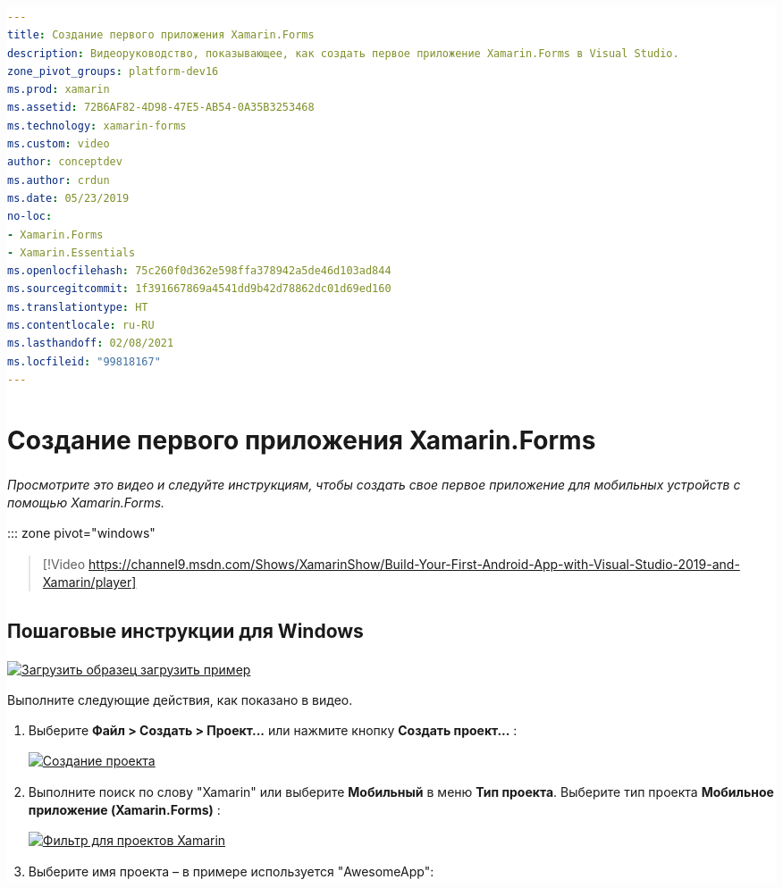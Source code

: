 ```yaml
---
title: Создание первого приложения Xamarin.Forms
description: Видеоруководство, показывающее, как создать первое приложение Xamarin.Forms в Visual Studio.
zone_pivot_groups: platform-dev16
ms.prod: xamarin
ms.assetid: 72B6AF82-4D98-47E5-AB54-0A35B3253468
ms.technology: xamarin-forms
ms.custom: video
author: conceptdev
ms.author: crdun
ms.date: 05/23/2019
no-loc:
- Xamarin.Forms
- Xamarin.Essentials
ms.openlocfilehash: 75c260f0d362e598ffa378942a5de46d103ad844
ms.sourcegitcommit: 1f391667869a4541dd9b42d78862dc01d69ed160
ms.translationtype: HT
ms.contentlocale: ru-RU
ms.lasthandoff: 02/08/2021
ms.locfileid: "99818167"
---
```

# <a name="build-your-first-xamarinforms-app"></a>Создание первого приложения Xamarin.Forms

_Просмотрите это видео и следуйте инструкциям, чтобы создать свое первое приложение для мобильных устройств с помощью Xamarin.Forms._

::: zone pivot="windows"

> [!Video https://channel9.msdn.com/Shows/XamarinShow/Build-Your-First-Android-App-with-Visual-Studio-2019-and-Xamarin/player]

## <a name="step-by-step-instructions-for-windows"></a>Пошаговые инструкции для Windows

[![Загрузить образец](~/media/shared/download.png) загрузить пример](/samples/xamarin/xamarin-forms-samples/getstarted-firstapp/)

Выполните следующие действия, как показано в видео.

1. Выберите **Файл > Создать > Проект...** или нажмите кнопку **Создать проект...** :

    [![Создание проекта](images/win-2019/01-sml.png)](images/win-2019/01.png#lightbox)

2. Выполните поиск по слову "Xamarin" или выберите **Мобильный** в меню **Тип проекта**. Выберите тип проекта **Мобильное приложение (Xamarin.Forms)** :

    [![Фильтр для проектов Xamarin](images/win-2019/02-sml.png)](images/win-2019/02.png#lightbox)

3. Выберите имя проекта &ndash; в примере используется "AwesomeApp":
